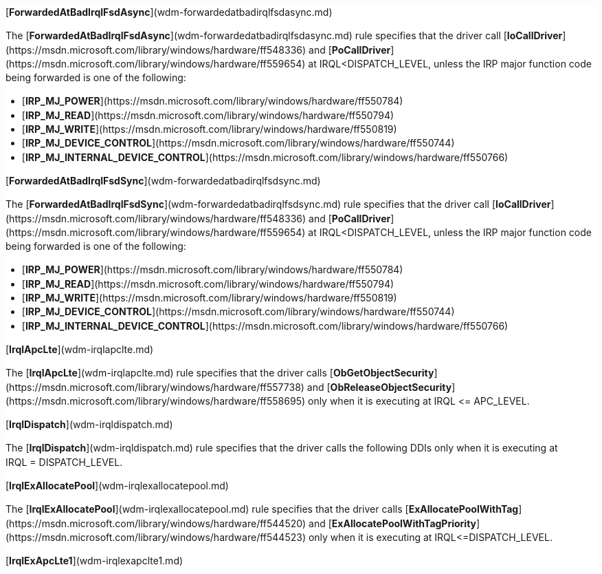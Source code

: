 <tr class="odd">
<td align="left"><p>[<strong>ForwardedAtBadIrqlFsdAsync</strong>](wdm-forwardedatbadirqlfsdasync.md)</p></td>
<td align="left"><p>The [<strong>ForwardedAtBadIrqlFsdAsync</strong>](wdm-forwardedatbadirqlfsdasync.md) rule specifies that the driver call [<strong>IoCallDriver</strong>](https://msdn.microsoft.com/library/windows/hardware/ff548336) and [<strong>PoCallDriver</strong>](https://msdn.microsoft.com/library/windows/hardware/ff559654) at IRQL&lt;DISPATCH_LEVEL, unless the IRP major function code being forwarded is one of the following:</p>
<ul>
<li>[<strong>IRP_MJ_POWER</strong>](https://msdn.microsoft.com/library/windows/hardware/ff550784)</li>
<li>[<strong>IRP_MJ_READ</strong>](https://msdn.microsoft.com/library/windows/hardware/ff550794)</li>
<li>[<strong>IRP_MJ_WRITE</strong>](https://msdn.microsoft.com/library/windows/hardware/ff550819)</li>
<li>[<strong>IRP_MJ_DEVICE_CONTROL</strong>](https://msdn.microsoft.com/library/windows/hardware/ff550744)</li>
<li>[<strong>IRP_MJ_INTERNAL_DEVICE_CONTROL</strong>](https://msdn.microsoft.com/library/windows/hardware/ff550766)</li>
</ul></td>
</tr>
<tr class="even">
<td align="left"><p>[<strong>ForwardedAtBadIrqlFsdSync</strong>](wdm-forwardedatbadirqlfsdsync.md)</p></td>
<td align="left"><p>The [<strong>ForwardedAtBadIrqlFsdSync</strong>](wdm-forwardedatbadirqlfsdsync.md) rule specifies that the driver call [<strong>IoCallDriver</strong>](https://msdn.microsoft.com/library/windows/hardware/ff548336) and [<strong>PoCallDriver</strong>](https://msdn.microsoft.com/library/windows/hardware/ff559654) at IRQL&lt;DISPATCH_LEVEL, unless the IRP major function code being forwarded is one of the following:</p>
<ul>
<li>[<strong>IRP_MJ_POWER</strong>](https://msdn.microsoft.com/library/windows/hardware/ff550784)</li>
<li>[<strong>IRP_MJ_READ</strong>](https://msdn.microsoft.com/library/windows/hardware/ff550794)</li>
<li>[<strong>IRP_MJ_WRITE</strong>](https://msdn.microsoft.com/library/windows/hardware/ff550819)</li>
<li>[<strong>IRP_MJ_DEVICE_CONTROL</strong>](https://msdn.microsoft.com/library/windows/hardware/ff550744)</li>
<li>[<strong>IRP_MJ_INTERNAL_DEVICE_CONTROL</strong>](https://msdn.microsoft.com/library/windows/hardware/ff550766)</li>
</ul></td>
</tr>
<tr class="odd">
<td align="left"><p>[<strong>IrqlApcLte</strong>](wdm-irqlapclte.md)</p></td>
<td align="left"><p>The [<strong>IrqlApcLte</strong>](wdm-irqlapclte.md) rule specifies that the driver calls [<strong>ObGetObjectSecurity</strong>](https://msdn.microsoft.com/library/windows/hardware/ff557738) and [<strong>ObReleaseObjectSecurity</strong>](https://msdn.microsoft.com/library/windows/hardware/ff558695) only when it is executing at IRQL &lt;= APC_LEVEL.</p></td>
</tr>
<tr class="even">
<td align="left"><p>[<strong>IrqlDispatch</strong>](wdm-irqldispatch.md)</p></td>
<td align="left"><p>The [<strong>IrqlDispatch</strong>](wdm-irqldispatch.md) rule specifies that the driver calls the following DDIs only when it is executing at IRQL = DISPATCH_LEVEL.</p></td>
</tr>
<tr class="odd">
<td align="left"><p>[<strong>IrqlExAllocatePool</strong>](wdm-irqlexallocatepool.md)</p></td>
<td align="left"><p>The [<strong>IrqlExAllocatePool</strong>](wdm-irqlexallocatepool.md) rule specifies that the driver calls [<strong>ExAllocatePoolWithTag</strong>](https://msdn.microsoft.com/library/windows/hardware/ff544520) and [<strong>ExAllocatePoolWithTagPriority</strong>](https://msdn.microsoft.com/library/windows/hardware/ff544523) only when it is executing at IRQL&lt;=DISPATCH_LEVEL.</p></td>
</tr>
<tr class="even">
<td align="left"><p>[<strong>IrqlExApcLte1</strong>](wdm-irqlexapclte1.md)</p></td>